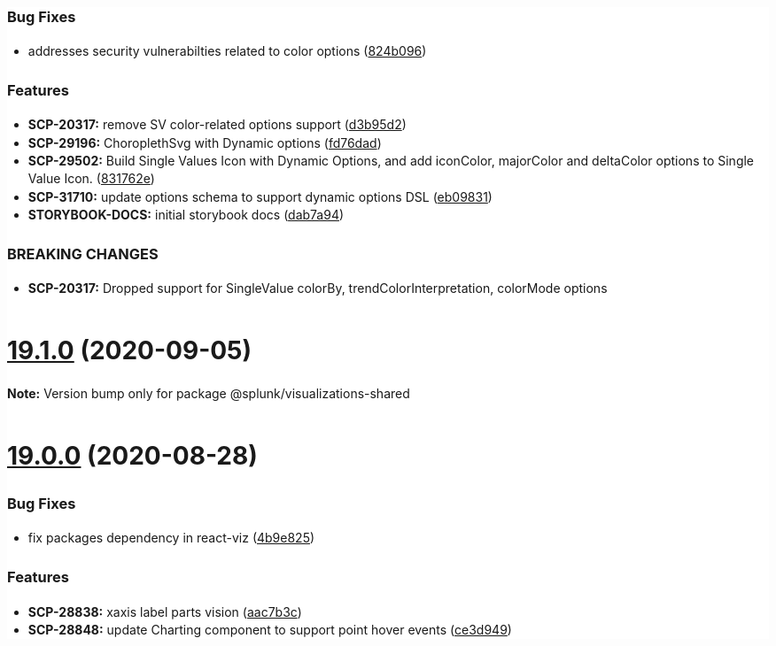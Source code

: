 
### Bug Fixes

* addresses security vulnerabilties related to color options ([824b096](https://cd.splunkdev.com/devplat/vision/commits/824b096))


### Features

* **SCP-20317:** remove SV color-related options support ([d3b95d2](https://cd.splunkdev.com/devplat/vision/commits/d3b95d2))
* **SCP-29196:** ChoroplethSvg with Dynamic options ([fd76dad](https://cd.splunkdev.com/devplat/vision/commits/fd76dad))
* **SCP-29502:** Build Single Values Icon with Dynamic Options, and add iconColor, majorColor and deltaColor options to Single Value Icon. ([831762e](https://cd.splunkdev.com/devplat/vision/commits/831762e))
* **SCP-31710:** update options schema to support dynamic options DSL ([eb09831](https://cd.splunkdev.com/devplat/vision/commits/eb09831))
* **STORYBOOK-DOCS:** initial storybook docs ([dab7a94](https://cd.splunkdev.com/devplat/vision/commits/dab7a94))


### BREAKING CHANGES

* **SCP-20317:** Dropped support for SingleValue colorBy, trendColorInterpretation, colorMode options




<a name="19.1.0"></a>
# [19.1.0](https://cd.splunkdev.com/devplat/vision/compare/v19.0.0...v19.1.0) (2020-09-05)




**Note:** Version bump only for package @splunk/visualizations-shared

<a name="19.0.0"></a>
# [19.0.0](https://cd.splunkdev.com/devplat/vision/compare/v18.2.1...v19.0.0) (2020-08-28)


### Bug Fixes

* fix packages dependency in react-viz ([4b9e825](https://cd.splunkdev.com/devplat/vision/commits/4b9e825))


### Features

* **SCP-28838:** xaxis label parts vision ([aac7b3c](https://cd.splunkdev.com/devplat/vision/commits/aac7b3c))
* **SCP-28848:** update Charting component to support point hover events ([ce3d949](https://cd.splunkdev.com/devplat/vision/commits/ce3d949))
